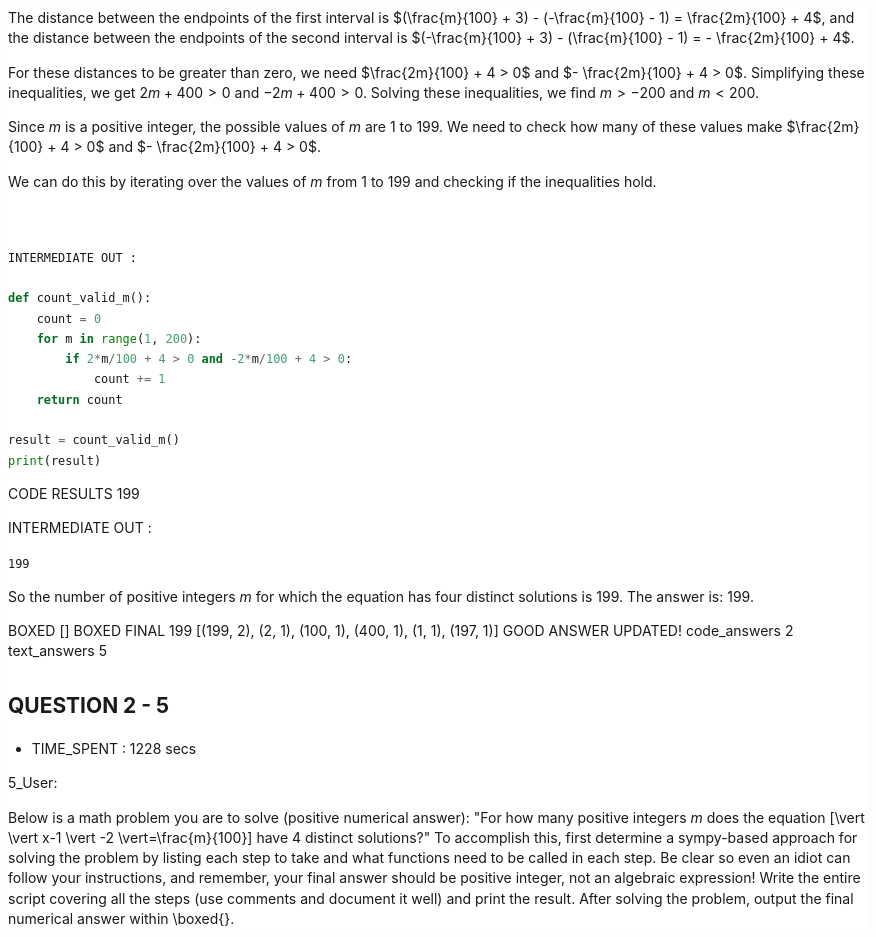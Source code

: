 The distance between the endpoints of the first interval is $(\frac{m}{100} + 3) - (-\frac{m}{100} - 1) = \frac{2m}{100} + 4$, and the distance between the endpoints of the second interval is $(-\frac{m}{100} + 3) - (\frac{m}{100} - 1) = - \frac{2m}{100} + 4$.

For these distances to be greater than zero, we need $\frac{2m}{100} + 4 > 0$ and $- \frac{2m}{100} + 4 > 0$. Simplifying these inequalities, we get $2m + 400 > 0$ and $-2m + 400 > 0$. Solving these inequalities, we find $m > -200$ and $m < 200$.

Since $m$ is a positive integer, the possible values of $m$ are $1$ to $199$. We need to check how many of these values make $\frac{2m}{100} + 4 > 0$ and $- \frac{2m}{100} + 4 > 0$.

We can do this by iterating over the values of $m$ from $1$ to $199$ and checking if the inequalities hold.

```python


INTERMEDIATE OUT :

def count_valid_m():
    count = 0
    for m in range(1, 200):
        if 2*m/100 + 4 > 0 and -2*m/100 + 4 > 0:
            count += 1
    return count

result = count_valid_m()
print(result)
```

CODE RESULTS 199

INTERMEDIATE OUT :
```output
199
```

So the number of positive integers $m$ for which the equation has four distinct solutions is $199$. The answer is: $199$.

BOXED []
BOXED FINAL 199
[(199, 2), (2, 1), (100, 1), (400, 1), (1, 1), (197, 1)]
GOOD ANSWER UPDATED!
code_answers 2 text_answers 5



## QUESTION 2 - 5 
- TIME_SPENT : 1228 secs

5_User:

Below is a math problem you are to solve (positive numerical answer):
"For how many positive integers $m$ does the equation \[\vert \vert x-1 \vert -2 \vert=\frac{m}{100}\] have $4$ distinct solutions?"
To accomplish this, first determine a sympy-based approach for solving the problem by listing each step to take and what functions need to be called in each step. Be clear so even an idiot can follow your instructions, and remember, your final answer should be positive integer, not an algebraic expression!
Write the entire script covering all the steps (use comments and document it well) and print the result. After solving the problem, output the final numerical answer within \boxed{}.
